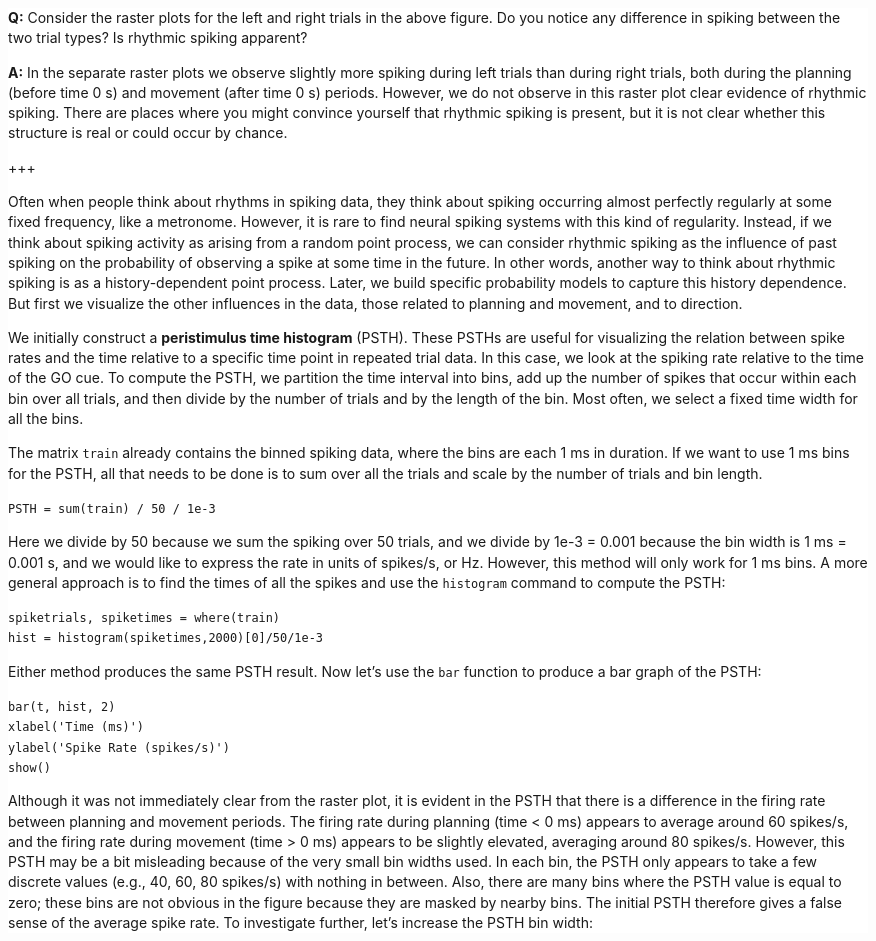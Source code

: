 **Q:** Consider the raster plots for the left and right trials in the above figure. Do you notice any difference in spiking between the two trial types? Is rhythmic spiking apparent?
    
**A:** In the separate raster plots we observe slightly more spiking during left trials than during right trials, both during the planning (before time 0 s) and movement (after time 0 s) periods. However, we do not observe in this raster plot clear evidence of rhythmic spiking. There are places where you might convince yourself that rhythmic spiking is present, but it is not clear whether this structure is real or could occur by chance.

</div>

+++

Often when people think about rhythms in spiking data, they think about spiking occurring almost perfectly regularly at some fixed frequency, like a metronome. However, it is rare to find neural spiking systems with this kind of regularity. Instead, if we think about spiking activity as arising from a random point process, we can consider rhythmic spiking as the influence of past spiking on the probability of observing a spike at some time in the future. In other words, another way to think about rhythmic spiking is as a history-dependent point process. Later, we build specific probability models to capture this history dependence. But first we visualize the other influences in the data, those related to planning and movement, and to direction.

We initially construct a **peristimulus time histogram** (PSTH). These PSTHs are useful for visualizing the relation between spike rates and the time relative to a specific time point in repeated trial data. In this case, we look at the spiking rate relative to the time of the GO cue. To compute the PSTH, we partition the time interval into bins, add up the number of spikes that occur within each bin over all trials, and then divide by the number of trials and by the length of the bin. Most often, we select a fixed time width for all the bins.

The matrix `train` already contains the binned spiking data, where the bins are each 1 ms in duration. If we want to use 1 ms bins for the PSTH, all that needs to be done is to sum over all the trials and scale by the number of trials and bin length.

```{code-cell} ipython3
PSTH = sum(train) / 50 / 1e-3
```

Here we divide by 50 because we sum the spiking over 50 trials, and we divide by 1e-3 = 0.001 because the bin width is 1 ms = 0.001 s, and we would like to express the rate in units of spikes/s, or Hz. However, this method will only work for 1 ms bins. A more general approach is to find the times of all the spikes and use the `histogram` command to compute the PSTH:

```{code-cell} ipython3
spiketrials, spiketimes = where(train)
hist = histogram(spiketimes,2000)[0]/50/1e-3
```

Either method produces the same PSTH result. Now let’s use the `bar` function to produce a bar graph of the PSTH:

```{code-cell} ipython3
bar(t, hist, 2) 
xlabel('Time (ms)')
ylabel('Spike Rate (spikes/s)')
show()
```

Although it was not immediately clear from the raster plot, it is evident in the PSTH that there is a difference in the firing rate between planning and movement periods. The firing rate during planning (time < 0 ms) appears to average around 60 spikes/s, and the firing rate during movement (time > 0 ms) appears to be slightly elevated, averaging around 80 spikes/s. However, this PSTH may be a bit misleading because of the very small bin widths used. In each bin, the PSTH only appears to take a few discrete values (e.g., 40, 60, 80 spikes/s) with nothing in between. Also, there are many bins where the PSTH value is equal to zero; these bins are not obvious in the figure because they are masked by nearby bins. The initial PSTH therefore gives a false sense of the average spike rate. To investigate further, let’s increase the PSTH bin width:
